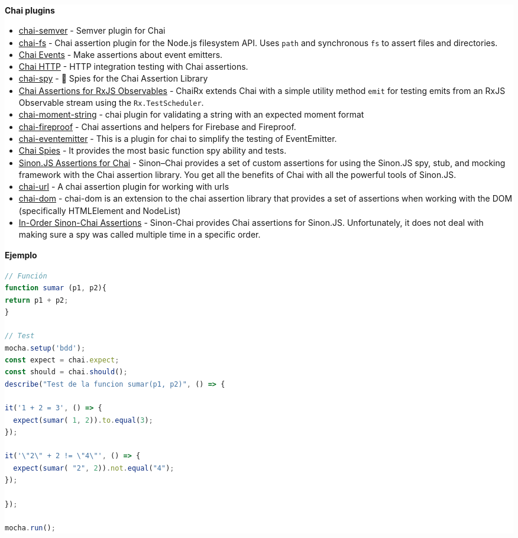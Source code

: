 **Chai plugins**
- [chai-semver](https://www.chaijs.com/plugins/chai-semver/) - Semver plugin for Chai
- [chai-fs](https://www.chaijs.com/plugins/chai-fs/) - Chai assertion plugin for the Node.js filesystem API. Uses `path` and synchronous `fs` to assert files and directories.
- [Chai Events](https://www.chaijs.com/plugins/chai-events/) - Make assertions about event emitters.
- [Chai HTTP](https://www.chaijs.com/plugins/chai-http/) - HTTP integration testing with Chai assertions.
- [chai-spy](https://www.chaijs.com/plugins/chai-spy/) - :mag_right: Spies for the Chai Assertion Library
- [Chai Assertions for RxJS Observables](https://www.chaijs.com/plugins/chai-rx/) - ChaiRx extends Chai with a simple utility method `emit` for testing emits from an RxJS Observable stream using the `Rx.TestScheduler`.
- [chai-moment-string](https://www.chaijs.com/plugins/chai-moment-string/) - chai plugin for validating a string with an expected moment format
- [chai-fireproof](https://www.chaijs.com/plugins/chai-fireproof/) - Chai assertions and helpers for Firebase and Fireproof.
- [chai-eventemitter](https://www.chaijs.com/plugins/chai-eventemitter/) - This is a plugin for chai to simplify the testing of EventEmitter.
- [Chai Spies](https://www.chaijs.com/plugins/chai-spies/) - It provides the most basic function spy ability and tests.
- [Sinon.JS Assertions for Chai](https://www.chaijs.com/plugins/sinon-chai/) - Sinon–Chai provides a set of custom assertions for using the Sinon.JS spy, stub, and mocking framework with the Chai assertion library. You get all the benefits of Chai with all the powerful tools of Sinon.JS.
- [chai-url](https://www.chaijs.com/plugins/chai-url/) - A chai assertion plugin for working with urls
- [chai-dom](https://www.chaijs.com/plugins/chai-dom/) - chai-dom is an extension to the chai assertion library that provides a set of assertions when working with the DOM (specifically HTMLElement and NodeList)
- [In-Order Sinon-Chai Assertions](https://www.chaijs.com/plugins/sinon-chai-in-order/) - Sinon-Chai provides Chai assertions for Sinon.JS. Unfortunately, it does not deal with making sure a spy was called multiple time in a specific order. 


**Ejemplo**
```javascript
// Función
function sumar (p1, p2){
return p1 + p2;
}

// Test
mocha.setup('bdd');
const expect = chai.expect;
const should = chai.should();
describe("Test de la funcion sumar(p1, p2)", () => {

it('1 + 2 = 3', () => {
  expect(sumar( 1, 2)).to.equal(3);
});

it('\"2\" + 2 != \"4\"', () => {
  expect(sumar( "2", 2)).not.equal("4");
});

});

mocha.run();
```
